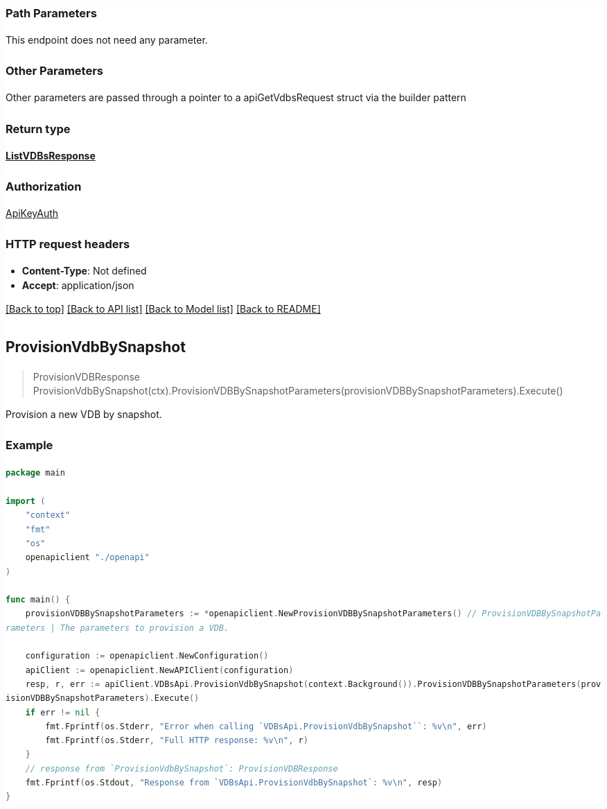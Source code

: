 ### Path Parameters

This endpoint does not need any parameter.

### Other Parameters

Other parameters are passed through a pointer to a apiGetVdbsRequest struct via the builder pattern


### Return type

[**ListVDBsResponse**](ListVDBsResponse.md)

### Authorization

[ApiKeyAuth](../README.md#ApiKeyAuth)

### HTTP request headers

- **Content-Type**: Not defined
- **Accept**: application/json

[[Back to top]](#) [[Back to API list]](../README.md#documentation-for-api-endpoints)
[[Back to Model list]](../README.md#documentation-for-models)
[[Back to README]](../README.md)


## ProvisionVdbBySnapshot

> ProvisionVDBResponse ProvisionVdbBySnapshot(ctx).ProvisionVDBBySnapshotParameters(provisionVDBBySnapshotParameters).Execute()

Provision a new VDB by snapshot.

### Example

```go
package main

import (
    "context"
    "fmt"
    "os"
    openapiclient "./openapi"
)

func main() {
    provisionVDBBySnapshotParameters := *openapiclient.NewProvisionVDBBySnapshotParameters() // ProvisionVDBBySnapshotParameters | The parameters to provision a VDB.

    configuration := openapiclient.NewConfiguration()
    apiClient := openapiclient.NewAPIClient(configuration)
    resp, r, err := apiClient.VDBsApi.ProvisionVdbBySnapshot(context.Background()).ProvisionVDBBySnapshotParameters(provisionVDBBySnapshotParameters).Execute()
    if err != nil {
        fmt.Fprintf(os.Stderr, "Error when calling `VDBsApi.ProvisionVdbBySnapshot``: %v\n", err)
        fmt.Fprintf(os.Stderr, "Full HTTP response: %v\n", r)
    }
    // response from `ProvisionVdbBySnapshot`: ProvisionVDBResponse
    fmt.Fprintf(os.Stdout, "Response from `VDBsApi.ProvisionVdbBySnapshot`: %v\n", resp)
}
```
